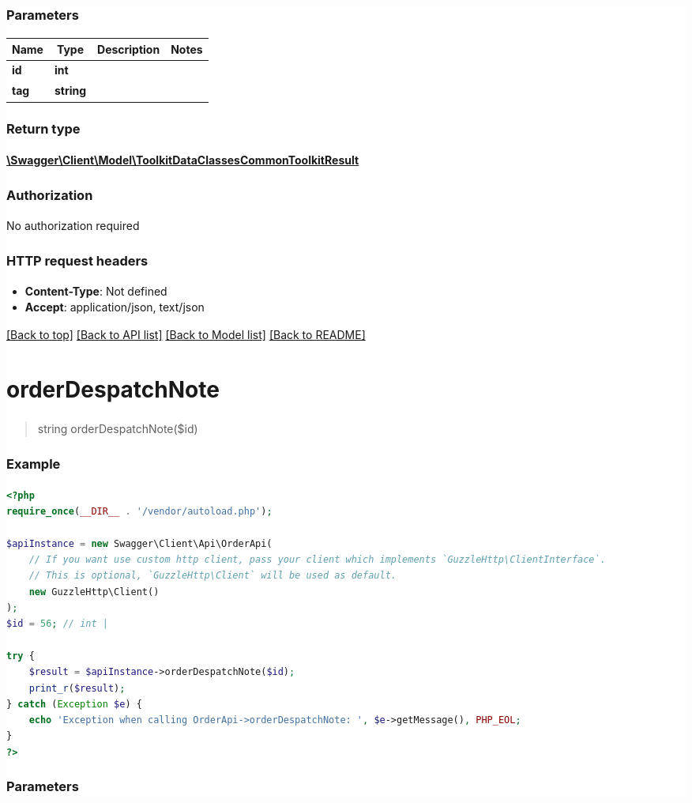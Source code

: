 ### Parameters

Name | Type | Description  | Notes
------------- | ------------- | ------------- | -------------
 **id** | **int**|  |
 **tag** | **string**|  |

### Return type

[**\Swagger\Client\Model\ToolkitDataClassesCommonToolkitResult**](../Model/ToolkitDataClassesCommonToolkitResult.md)

### Authorization

No authorization required

### HTTP request headers

 - **Content-Type**: Not defined
 - **Accept**: application/json, text/json

[[Back to top]](#) [[Back to API list]](../../README.md#documentation-for-api-endpoints) [[Back to Model list]](../../README.md#documentation-for-models) [[Back to README]](../../README.md)

# **orderDespatchNote**
> string orderDespatchNote($id)



### Example
```php
<?php
require_once(__DIR__ . '/vendor/autoload.php');

$apiInstance = new Swagger\Client\Api\OrderApi(
    // If you want use custom http client, pass your client which implements `GuzzleHttp\ClientInterface`.
    // This is optional, `GuzzleHttp\Client` will be used as default.
    new GuzzleHttp\Client()
);
$id = 56; // int | 

try {
    $result = $apiInstance->orderDespatchNote($id);
    print_r($result);
} catch (Exception $e) {
    echo 'Exception when calling OrderApi->orderDespatchNote: ', $e->getMessage(), PHP_EOL;
}
?>
```

### Parameters
